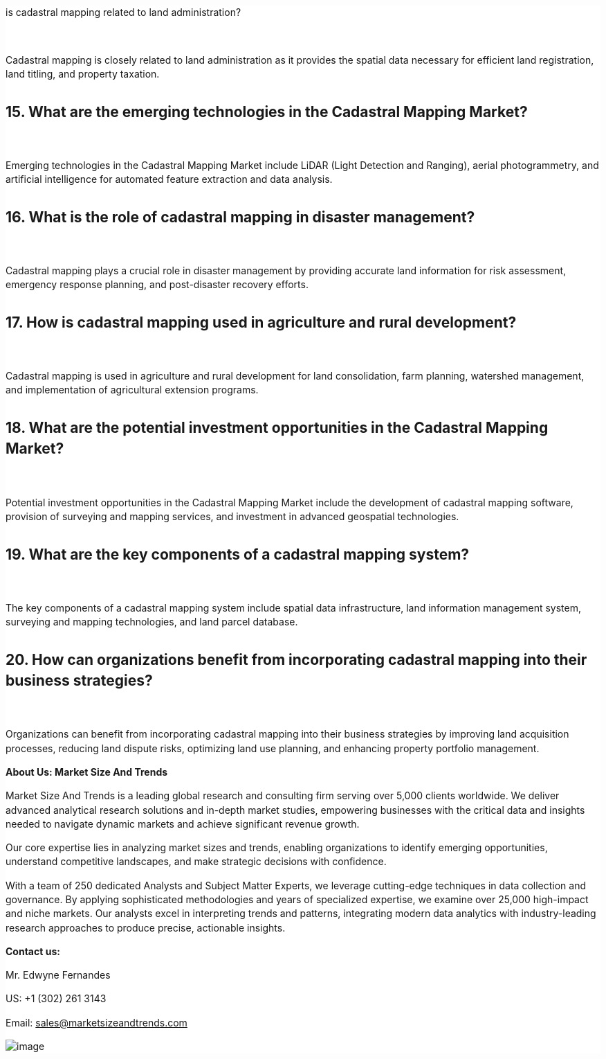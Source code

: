 is cadastral mapping related to land administration?</h2><p>&nbsp;</p><p>Cadastral mapping is closely related to land administration as it provides the spatial data necessary for efficient land registration, land titling, and property taxation.</p><h2>15. What are the emerging technologies in the Cadastral Mapping Market?</h2><p>&nbsp;</p><p>Emerging technologies in the Cadastral Mapping Market include LiDAR (Light Detection and Ranging), aerial photogrammetry, and artificial intelligence for automated feature extraction and data analysis.</p><h2>16. What is the role of cadastral mapping in disaster management?</h2><p>&nbsp;</p><p>Cadastral mapping plays a crucial role in disaster management by providing accurate land information for risk assessment, emergency response planning, and post-disaster recovery efforts.</p><h2>17. How is cadastral mapping used in agriculture and rural development?</h2><p>&nbsp;</p><p>Cadastral mapping is used in agriculture and rural development for land consolidation, farm planning, watershed management, and implementation of agricultural extension programs.</p><h2>18. What are the potential investment opportunities in the Cadastral Mapping Market?</h2><p>&nbsp;</p><p>Potential investment opportunities in the Cadastral Mapping Market include the development of cadastral mapping software, provision of surveying and mapping services, and investment in advanced geospatial technologies.</p><h2>19. What are the key components of a cadastral mapping system?</h2><p>&nbsp;</p><p>The key components of a cadastral mapping system include spatial data infrastructure, land information management system, surveying and mapping technologies, and land parcel database.</p><h2>20. How can organizations benefit from incorporating cadastral mapping into their business strategies?</h2><p>&nbsp;</p><p>Organizations can benefit from incorporating cadastral mapping into their business strategies by improving land acquisition processes, reducing land dispute risks, optimizing land use planning, and enhancing property portfolio management.</p></body></html></p><p><strong>About Us:&nbsp;Market Size And Trends</strong></p><p>Market Size And Trends&nbsp;is a leading global research and consulting firm serving over 5,000 clients worldwide. We deliver advanced analytical research solutions and in-depth market studies, empowering businesses with the critical data and insights needed to navigate dynamic markets and achieve significant revenue growth.</p><p>Our core expertise lies in analyzing market sizes and trends, enabling organizations to identify emerging opportunities, understand competitive landscapes, and make strategic decisions with confidence.</p><p>With a team of 250 dedicated Analysts and Subject Matter Experts, we leverage cutting-edge techniques in data collection and governance. By applying sophisticated methodologies and years of specialized expertise, we examine over 25,000 high-impact and niche markets. Our analysts excel in interpreting trends and patterns, integrating modern data analytics with industry-leading research approaches to produce precise, actionable insights.</p><p><strong>Contact us:</strong></p><p>Mr. Edwyne Fernandes</p><p>US: +1 (302) 261 3143</p><p>Email: <a href="mailto:sales@marketsizeandtrends.com">sales@marketsizeandtrends.com</a>&nbsp;</p>
![image](https://github.com/user-attachments/assets/3f92edc2-8e8c-4631-aadf-d0549426e741)
